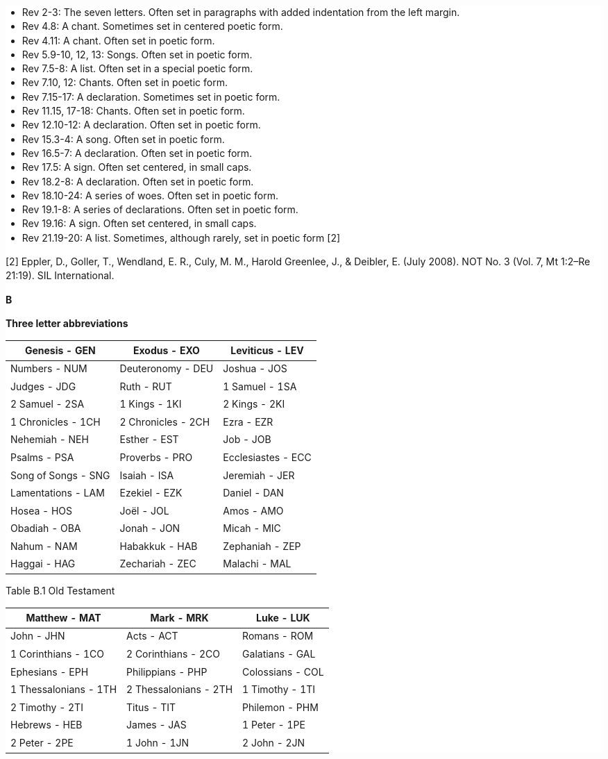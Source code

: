 -   Rev 2-3: The seven letters. Often set in paragraphs with added indentation from the left margin.
-   Rev 4.8: A chant. Sometimes set in centered poetic form.
-   Rev 4.11: A chant. Often set in poetic form.
-   Rev 5.9-10, 12, 13: Songs. Often set in poetic form.
-   Rev 7.5-8: A list. Often set in a special poetic form.
-   Rev 7.10, 12: Chants. Often set in poetic form.
-   Rev 7.15-17: A declaration. Sometimes set in poetic form.
-   Rev 11.15, 17-18: Chants. Often set in poetic form.
-   Rev 12.10-12: A declaration. Often set in poetic form.
-   Rev 15.3-4: A song. Often set in poetic form.
-   Rev 16.5-7: A declaration. Often set in poetic form.
-   Rev 17.5: A sign. Often set centered, in small caps.
-   Rev 18.2-8: A declaration. Often set in poetic form.
-   Rev 18.10-24: A series of woes. Often set in poetic form.
-   Rev 19.1-8: A series of declarations. Often set in poetic form.
-   Rev 19.16: A sign. Often set centered, in small caps.
-   Rev 21.19-20: A list. Sometimes, although rarely, set in poetic form [2]

[2] Eppler, D., Goller, T., Wendland, E. R., Culy, M. M., Harold Greenlee, J., & Deibler, E. (July 2008). NOT No. 3 (Vol. 7, Mt 1:2–Re 21:19). SIL International.

**B**

**Three letter abbreviations**

| Genesis - GEN       | Exodus - EXO       | Leviticus - LEV    |
|---------------------|--------------------|--------------------|
| Numbers - NUM       | Deuteronomy - DEU  | Joshua - JOS       |
| Judges - JDG        | Ruth - RUT         | 1 Samuel - 1SA     |
| 2 Samuel - 2SA      | 1 Kings - 1KI      | 2 Kings - 2KI      |
| 1 Chronicles - 1CH  | 2 Chronicles - 2CH | Ezra - EZR         |
| Nehemiah - NEH      | Esther - EST       | Job - JOB          |
| Psalms - PSA        | Proverbs - PRO     | Ecclesiastes - ECC |
| Song of Songs - SNG | Isaiah - ISA       | Jeremiah - JER     |
| Lamentations - LAM  | Ezekiel - EZK      | Daniel - DAN       |
| Hosea - HOS         | Joël - JOL         | Amos - AMO         |
| Obadiah - OBA       | Jonah - JON        | Micah - MIC        |
| Nahum - NAM         | Habakkuk - HAB     | Zephaniah - ZEP    |
| Haggai - HAG        | Zechariah - ZEC    | Malachi - MAL      |

Table B.1 Old Testament

| Matthew - MAT         | Mark - MRK            | Luke - LUK       |
|-----------------------|-----------------------|------------------|
| John - JHN            | Acts - ACT            | Romans - ROM     |
| 1 Corinthians - 1CO   | 2 Corinthians - 2CO   | Galatians - GAL  |
| Ephesians - EPH       | Philippians - PHP     | Colossians - COL |
| 1 Thessalonians - 1TH | 2 Thessalonians - 2TH | 1 Timothy - 1TI  |
| 2 Timothy - 2TI       | Titus - TIT           | Philemon - PHM   |
| Hebrews - HEB         | James - JAS           | 1 Peter - 1PE    |
| 2 Peter - 2PE         | 1 John - 1JN          | 2 John - 2JN     |